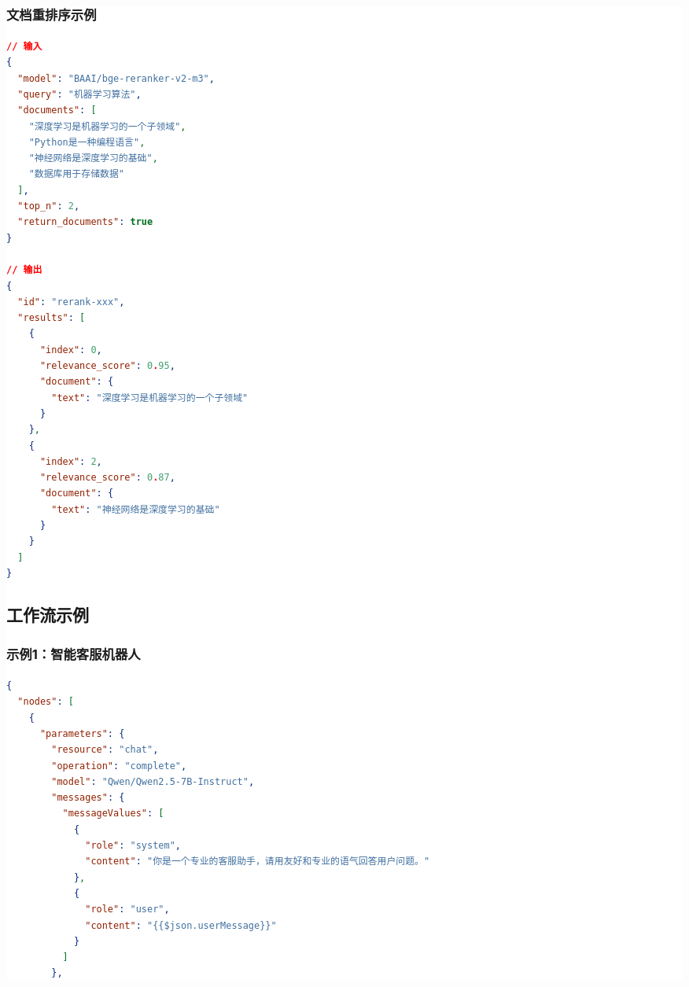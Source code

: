 ### 文档重排序示例

```json
// 输入
{
  "model": "BAAI/bge-reranker-v2-m3",
  "query": "机器学习算法",
  "documents": [
    "深度学习是机器学习的一个子领域",
    "Python是一种编程语言",
    "神经网络是深度学习的基础",
    "数据库用于存储数据"
  ],
  "top_n": 2,
  "return_documents": true
}

// 输出
{
  "id": "rerank-xxx",
  "results": [
    {
      "index": 0,
      "relevance_score": 0.95,
      "document": {
        "text": "深度学习是机器学习的一个子领域"
      }
    },
    {
      "index": 2,
      "relevance_score": 0.87,
      "document": {
        "text": "神经网络是深度学习的基础"
      }
    }
  ]
}
```

## 工作流示例

### 示例1：智能客服机器人

```json
{
  "nodes": [
    {
      "parameters": {
        "resource": "chat",
        "operation": "complete",
        "model": "Qwen/Qwen2.5-7B-Instruct",
        "messages": {
          "messageValues": [
            {
              "role": "system",
              "content": "你是一个专业的客服助手，请用友好和专业的语气回答用户问题。"
            },
            {
              "role": "user", 
              "content": "{{$json.userMessage}}"
            }
          ]
        },
```
